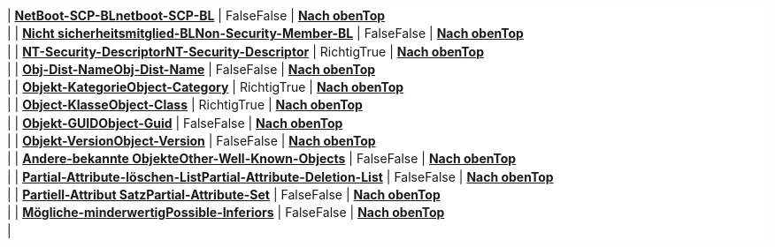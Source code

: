 | [<span data-ttu-id="3a0f9-292">**NetBoot-SCP-BL**</span><span class="sxs-lookup"><span data-stu-id="3a0f9-292">**netboot-SCP-BL**</span></span>](a-netbootscpbl.md)                                  | <span data-ttu-id="3a0f9-293">False</span><span class="sxs-lookup"><span data-stu-id="3a0f9-293">False</span></span>     | [<span data-ttu-id="3a0f9-294">**Nach oben**</span><span class="sxs-lookup"><span data-stu-id="3a0f9-294">**Top**</span></span>](c-top.md)<br/> |
| [<span data-ttu-id="3a0f9-295">**Nicht sicherheitsmitglied-BL**</span><span class="sxs-lookup"><span data-stu-id="3a0f9-295">**Non-Security-Member-BL**</span></span>](a-nonsecuritymemberbl.md)                   | <span data-ttu-id="3a0f9-296">False</span><span class="sxs-lookup"><span data-stu-id="3a0f9-296">False</span></span>     | [<span data-ttu-id="3a0f9-297">**Nach oben**</span><span class="sxs-lookup"><span data-stu-id="3a0f9-297">**Top**</span></span>](c-top.md)<br/> |
| [<span data-ttu-id="3a0f9-298">**NT-Security-Descriptor**</span><span class="sxs-lookup"><span data-stu-id="3a0f9-298">**NT-Security-Descriptor**</span></span>](a-ntsecuritydescriptor.md)                  | <span data-ttu-id="3a0f9-299">Richtig</span><span class="sxs-lookup"><span data-stu-id="3a0f9-299">True</span></span>      | [<span data-ttu-id="3a0f9-300">**Nach oben**</span><span class="sxs-lookup"><span data-stu-id="3a0f9-300">**Top**</span></span>](c-top.md)<br/> |
| [<span data-ttu-id="3a0f9-301">**Obj-Dist-Name**</span><span class="sxs-lookup"><span data-stu-id="3a0f9-301">**Obj-Dist-Name**</span></span>](a-distinguishedname.md)                              | <span data-ttu-id="3a0f9-302">False</span><span class="sxs-lookup"><span data-stu-id="3a0f9-302">False</span></span>     | [<span data-ttu-id="3a0f9-303">**Nach oben**</span><span class="sxs-lookup"><span data-stu-id="3a0f9-303">**Top**</span></span>](c-top.md)<br/> |
| [<span data-ttu-id="3a0f9-304">**Objekt-Kategorie**</span><span class="sxs-lookup"><span data-stu-id="3a0f9-304">**Object-Category**</span></span>](a-objectcategory.md)                               | <span data-ttu-id="3a0f9-305">Richtig</span><span class="sxs-lookup"><span data-stu-id="3a0f9-305">True</span></span>      | [<span data-ttu-id="3a0f9-306">**Nach oben**</span><span class="sxs-lookup"><span data-stu-id="3a0f9-306">**Top**</span></span>](c-top.md)<br/> |
| [<span data-ttu-id="3a0f9-307">**Object-Klasse**</span><span class="sxs-lookup"><span data-stu-id="3a0f9-307">**Object-Class**</span></span>](a-objectclass.md)                                     | <span data-ttu-id="3a0f9-308">Richtig</span><span class="sxs-lookup"><span data-stu-id="3a0f9-308">True</span></span>      | [<span data-ttu-id="3a0f9-309">**Nach oben**</span><span class="sxs-lookup"><span data-stu-id="3a0f9-309">**Top**</span></span>](c-top.md)<br/> |
| [<span data-ttu-id="3a0f9-310">**Objekt-GUID**</span><span class="sxs-lookup"><span data-stu-id="3a0f9-310">**Object-Guid**</span></span>](a-objectguid.md)                                       | <span data-ttu-id="3a0f9-311">False</span><span class="sxs-lookup"><span data-stu-id="3a0f9-311">False</span></span>     | [<span data-ttu-id="3a0f9-312">**Nach oben**</span><span class="sxs-lookup"><span data-stu-id="3a0f9-312">**Top**</span></span>](c-top.md)<br/> |
| [<span data-ttu-id="3a0f9-313">**Objekt-Version**</span><span class="sxs-lookup"><span data-stu-id="3a0f9-313">**Object-Version**</span></span>](a-objectversion.md)                                 | <span data-ttu-id="3a0f9-314">False</span><span class="sxs-lookup"><span data-stu-id="3a0f9-314">False</span></span>     | [<span data-ttu-id="3a0f9-315">**Nach oben**</span><span class="sxs-lookup"><span data-stu-id="3a0f9-315">**Top**</span></span>](c-top.md)<br/> |
| [<span data-ttu-id="3a0f9-316">**Andere-bekannte Objekte**</span><span class="sxs-lookup"><span data-stu-id="3a0f9-316">**Other-Well-Known-Objects**</span></span>](a-otherwellknownobjects.md)               | <span data-ttu-id="3a0f9-317">False</span><span class="sxs-lookup"><span data-stu-id="3a0f9-317">False</span></span>     | [<span data-ttu-id="3a0f9-318">**Nach oben**</span><span class="sxs-lookup"><span data-stu-id="3a0f9-318">**Top**</span></span>](c-top.md)<br/> |
| [<span data-ttu-id="3a0f9-319">**Partial-Attribute-löschen-List**</span><span class="sxs-lookup"><span data-stu-id="3a0f9-319">**Partial-Attribute-Deletion-List**</span></span>](a-partialattributedeletionlist.md) | <span data-ttu-id="3a0f9-320">False</span><span class="sxs-lookup"><span data-stu-id="3a0f9-320">False</span></span>     | [<span data-ttu-id="3a0f9-321">**Nach oben**</span><span class="sxs-lookup"><span data-stu-id="3a0f9-321">**Top**</span></span>](c-top.md)<br/> |
| [<span data-ttu-id="3a0f9-322">**Partiell-Attribut Satz**</span><span class="sxs-lookup"><span data-stu-id="3a0f9-322">**Partial-Attribute-Set**</span></span>](a-partialattributeset.md)                    | <span data-ttu-id="3a0f9-323">False</span><span class="sxs-lookup"><span data-stu-id="3a0f9-323">False</span></span>     | [<span data-ttu-id="3a0f9-324">**Nach oben**</span><span class="sxs-lookup"><span data-stu-id="3a0f9-324">**Top**</span></span>](c-top.md)<br/> |
| [<span data-ttu-id="3a0f9-325">**Mögliche-minderwertig**</span><span class="sxs-lookup"><span data-stu-id="3a0f9-325">**Possible-Inferiors**</span></span>](a-possibleinferiors.md)                         | <span data-ttu-id="3a0f9-326">False</span><span class="sxs-lookup"><span data-stu-id="3a0f9-326">False</span></span>     | [<span data-ttu-id="3a0f9-327">**Nach oben**</span><span class="sxs-lookup"><span data-stu-id="3a0f9-327">**Top**</span></span>](c-top.md)<br/> |